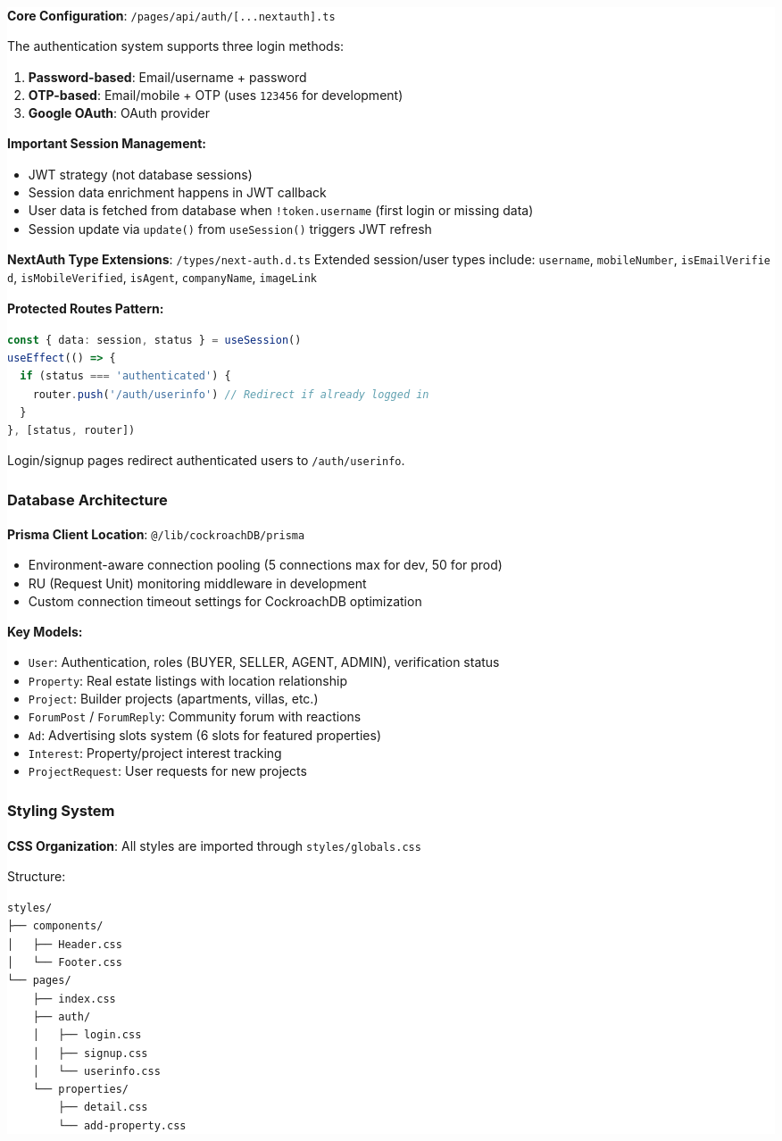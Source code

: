 **Core Configuration**: `/pages/api/auth/[...nextauth].ts`

The authentication system supports three login methods:

1. **Password-based**: Email/username + password
2. **OTP-based**: Email/mobile + OTP (uses `123456` for development)
3. **Google OAuth**: OAuth provider

**Important Session Management:**

- JWT strategy (not database sessions)
- Session data enrichment happens in JWT callback
- User data is fetched from database when `!token.username` (first login or missing data)
- Session update via `update()` from `useSession()` triggers JWT refresh

**NextAuth Type Extensions**: `/types/next-auth.d.ts`
Extended session/user types include: `username`, `mobileNumber`, `isEmailVerified`, `isMobileVerified`, `isAgent`, `companyName`, `imageLink`

**Protected Routes Pattern:**

```typescript
const { data: session, status } = useSession()
useEffect(() => {
  if (status === 'authenticated') {
    router.push('/auth/userinfo') // Redirect if already logged in
  }
}, [status, router])
```

Login/signup pages redirect authenticated users to `/auth/userinfo`.

### Database Architecture

**Prisma Client Location**: `@/lib/cockroachDB/prisma`

- Environment-aware connection pooling (5 connections max for dev, 50 for prod)
- RU (Request Unit) monitoring middleware in development
- Custom connection timeout settings for CockroachDB optimization

**Key Models:**

- `User`: Authentication, roles (BUYER, SELLER, AGENT, ADMIN), verification status
- `Property`: Real estate listings with location relationship
- `Project`: Builder projects (apartments, villas, etc.)
- `ForumPost` / `ForumReply`: Community forum with reactions
- `Ad`: Advertising slots system (6 slots for featured properties)
- `Interest`: Property/project interest tracking
- `ProjectRequest`: User requests for new projects

### Styling System

**CSS Organization**: All styles are imported through `styles/globals.css`

Structure:

```
styles/
├── components/
│   ├── Header.css
│   └── Footer.css
└── pages/
    ├── index.css
    ├── auth/
    │   ├── login.css
    │   ├── signup.css
    │   └── userinfo.css
    └── properties/
        ├── detail.css
        └── add-property.css
```